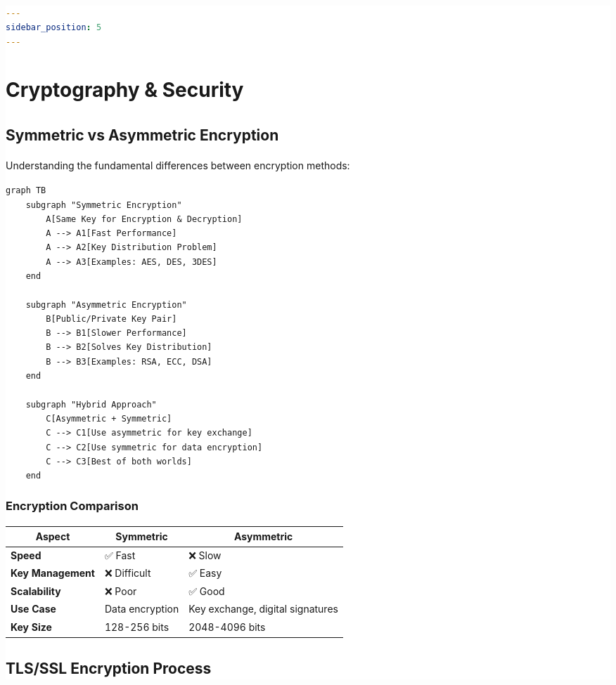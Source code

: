 ```yaml
---
sidebar_position: 5
---
```


# Cryptography & Security

## Symmetric vs Asymmetric Encryption

Understanding the fundamental differences between encryption methods:

```mermaid
graph TB
    subgraph "Symmetric Encryption"
        A[Same Key for Encryption & Decryption]
        A --> A1[Fast Performance]
        A --> A2[Key Distribution Problem]
        A --> A3[Examples: AES, DES, 3DES]
    end
    
    subgraph "Asymmetric Encryption"
        B[Public/Private Key Pair]
        B --> B1[Slower Performance]
        B --> B2[Solves Key Distribution]
        B --> B3[Examples: RSA, ECC, DSA]
    end
    
    subgraph "Hybrid Approach"
        C[Asymmetric + Symmetric]
        C --> C1[Use asymmetric for key exchange]
        C --> C2[Use symmetric for data encryption]
        C --> C3[Best of both worlds]
    end
```

### Encryption Comparison

| Aspect | Symmetric | Asymmetric |
|--------|-----------|------------|
| **Speed** | ✅ Fast | ❌ Slow |
| **Key Management** | ❌ Difficult | ✅ Easy |
| **Scalability** | ❌ Poor | ✅ Good |
| **Use Case** | Data encryption | Key exchange, digital signatures |
| **Key Size** | 128-256 bits | 2048-4096 bits |

## TLS/SSL Encryption Process
